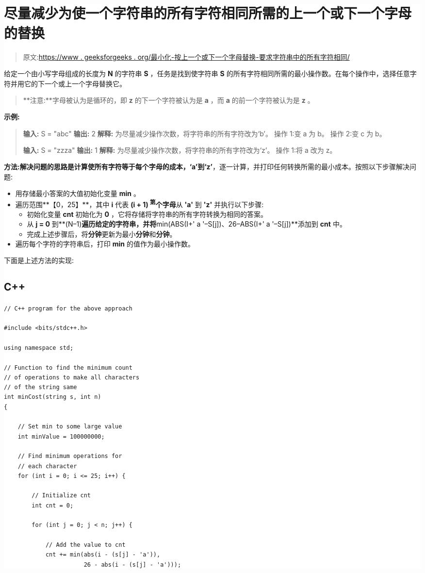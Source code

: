 # 尽量减少为使一个字符串的所有字符相同所需的上一个或下一个字母的替换

> 原文:[https://www . geeksforgeeks . org/最小化-按上一个或下一个字母替换-要求字符串中的所有字符相同/](https://www.geeksforgeeks.org/minimize-replacements-by-previous-or-next-alphabet-required-to-make-all-characters-of-a-string-the-same/)

给定一个由小写字母组成的长度为 **N** 的字符串 **S** ，任务是找到使字符串 **S** 的所有字符相同所需的最小操作数。在每个操作中，选择任意字符并用它的下一个或上一个字母替换它。

> **注意:**字母被认为是循环的，即 **z** 的下一个字符被认为是 **a** ，而 **a** 的前一个字符被认为是 **z** 。

**示例:**

> **输入:** S = "abc"
> **输出:** 2
> **解释:**
> 为尽量减少操作次数，将字符串的所有字符改为‘b’。
> 操作 1:变 a 为 b。
> 操作 2:变 c 为 b。
> 
> **输入:** S = "zzza"
> **输出:** 1
> **解释:**
> 为尽量减少操作次数，将字符串的所有字符改为‘z’。
> 操作 1:将 a 改为 z。

**方法:**解决问题的思路是计算使所有字符等于每个字母的成本，**‘a’**到**‘z’**，逐一计算，并打印任何转换所需的最小成本。按照以下步骤解决问题:

*   用存储最小答案的大值初始化变量 **min** 。
*   遍历范围**【0，25】**，其中 **i** 代表 **(i + 1) <sup>第</sup>个字母**从 **'a'** 到 **'z'** 并执行以下步骤:
    *   初始化变量 **cnt** 初始化为 **0** ，它将存储将字符串的所有字符转换为相同的答案。
    *   从 **j = 0** 到**(N–1)**遍历给定的字符串，并将**min(ABS(I+' a '–S[j])、26–ABS(I+' a '–S[j])**添加到 **cnt** 中。
    *   完成上述步骤后，将**分钟**更新为最小**分钟**和**分钟**。
*   遍历每个字符的字符串后，打印 **min** 的值作为最小操作数。

下面是上述方法的实现:

## C++

```
// C++ program for the above approach

#include <bits/stdc++.h>

using namespace std;

// Function to find the minimum count
// of operations to make all characters
// of the string same
int minCost(string s, int n)
{

    // Set min to some large value
    int minValue = 100000000;

    // Find minimum operations for
    // each character
    for (int i = 0; i <= 25; i++) {

        // Initialize cnt
        int cnt = 0;

        for (int j = 0; j < n; j++) {

            // Add the value to cnt
            cnt += min(abs(i - (s[j] - 'a')),
                       26 - abs(i - (s[j] - 'a')));
```